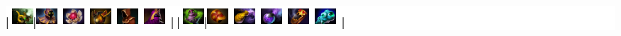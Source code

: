 | <img src=result/items/pipe.png style="height:30px; width:30px"></img>|<img src=result/items/hood_of_defiance.png style="height:30px; width:30px"></img>&nbsp;&nbsp;<img src=result/items/lotus_orb.png style="height:30px; width:30px"></img>&nbsp;&nbsp;<img src=result/items/crimson_guard.png style="height:30px; width:30px"></img>&nbsp;&nbsp;<img src=result/items/cloak.png style="height:30px; width:30px"></img>&nbsp;&nbsp;<img src=result/items/veil_of_discord.png style="height:30px; width:30px"></img>&nbsp;&nbsp;|
| <img src=result/items/urn_of_shadows.png style="height:30px; width:30px"></img>|<img src=result/items/bracer.png style="height:30px; width:30px"></img>&nbsp;&nbsp;<img src=result/items/dust.png style="height:30px; width:30px"></img>&nbsp;&nbsp;<img src=result/items/smoke_of_deceit.png style="height:30px; width:30px"></img>&nbsp;&nbsp;<img src=result/items/soul_ring.png style="height:30px; width:30px"></img>&nbsp;&nbsp;<img src=result/items/ward_sentry.png style="height:30px; width:30px"></img>&nbsp;&nbsp;|